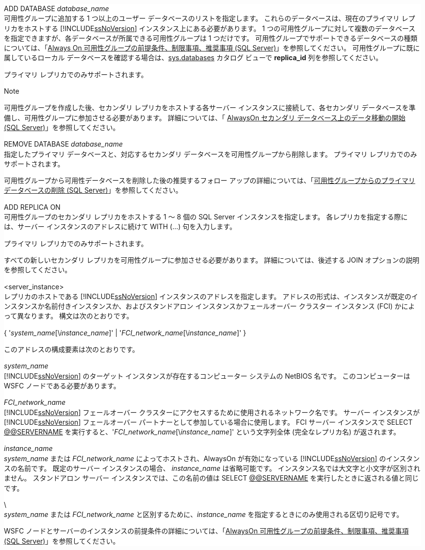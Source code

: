  ADD DATABASE *database_name*  
 可用性グループに追加する 1 つ以上のユーザー データベースのリストを指定します。 これらのデータベースは、現在のプライマリ レプリカをホストする [!INCLUDE[ssNoVersion](../../includes/ssnoversion-md.md)] インスタンス上にある必要があります。 1 つの可用性グループに対して複数のデータベースを指定できますが、各データベースが所属できる可用性グループは 1 つだけです。 可用性グループでサポートできるデータベースの種類については、「[Always On 可用性グループの前提条件、制限事項、推奨事項 &#40;SQL Server&#41;](../../database-engine/availability-groups/windows/prereqs-restrictions-recommendations-always-on-availability.md)」を参照してください。 可用性グループに既に属しているローカル データベースを確認する場合は、[sys.databases](../../relational-databases/system-catalog-views/sys-databases-transact-sql.md) カタログ ビューで **replica_id** 列を参照してください。  
  
 プライマリ レプリカでのみサポートされます。  
  
> [!NOTE]  
>  可用性グループを作成した後、セカンダリ レプリカをホストする各サーバー インスタンスに接続して、各セカンダリ データベースを準備し、可用性グループに参加させる必要があります。 詳細については、「 [AlwaysOn セカンダリ データベース上のデータ移動の開始 &#40;SQL Server&#41;](../../database-engine/availability-groups/windows/start-data-movement-on-an-always-on-secondary-database-sql-server.md)」を参照してください。  
  
 REMOVE DATABASE *database_name*  
 指定したプライマリ データベースと、対応するセカンダリ データベースを可用性グループから削除します。 プライマリ レプリカでのみサポートされます。  
  
 可用性グループから可用性データベースを削除した後の推奨するフォロー アップの詳細については、「[可用性グループからのプライマリ データベースの削除 &#40;SQL Server&#41;](../../database-engine/availability-groups/windows/remove-a-primary-database-from-an-availability-group-sql-server.md)」を参照してください。  
  
 ADD REPLICA ON  
 可用性グループのセカンダリ レプリカをホストする 1 ～ 8 個の SQL Server インスタンスを指定します。  各レプリカを指定する際には、サーバー インスタンスのアドレスに続けて WITH (...) 句を入力します。  
  
 プライマリ レプリカでのみサポートされます。  
  
 すべての新しいセカンダリ レプリカを可用性グループに参加させる必要があります。 詳細については、後述する JOIN オプションの説明を参照してください。  
  
 \<server_instance>  
 レプリカのホストである [!INCLUDE[ssNoVersion](../../includes/ssnoversion-md.md)] インスタンスのアドレスを指定します。 アドレスの形式は、インスタンスが既定のインスタンスか名前付きインスタンスか、およびスタンドアロン インスタンスかフェールオーバー クラスター インスタンス (FCI) かによって異なります。 構文は次のとおりです。  
  
 { '*system_name*[\\*instance_name*]' | '*FCI_network_name*[\\*instance_name*]' }  
  
 このアドレスの構成要素は次のとおりです。  
  
 *system_name*  
 [!INCLUDE[ssNoVersion](../../includes/ssnoversion-md.md)] のターゲット インスタンスが存在するコンピューター システムの NetBIOS 名です。 このコンピューターは WSFC ノードである必要があります。  
  
 *FCI_network_name*  
 [!INCLUDE[ssNoVersion](../../includes/ssnoversion-md.md)] フェールオーバー クラスターにアクセスするために使用されるネットワーク名です。 サーバー インスタンスが [!INCLUDE[ssNoVersion](../../includes/ssnoversion-md.md)] フェールオーバー パートナーとして参加している場合に使用します。 FCI サーバー インスタンスで SELECT [@@SERVERNAME](../../t-sql/functions/servername-transact-sql.md) を実行すると、'*FCI_network_name*[\\*instance_name*]' という文字列全体 (完全なレプリカ名) が返されます。  
  
 *instance_name*  
 *system_name* または *FCI_network_name* によってホストされ、AlwaysOn が有効になっている [!INCLUDE[ssNoVersion](../../includes/ssnoversion-md.md)] のインスタンスの名前です。 既定のサーバー インスタンスの場合、 *instance_name* は省略可能です。 インスタンス名では大文字と小文字が区別されません。 スタンドアロン サーバー インスタンスでは、この名前の値は SELECT [@@SERVERNAME](../../t-sql/functions/servername-transact-sql.md) を実行したときに返される値と同じです。  
  
 \  
 *system_name* または *FCI_network_name* と区別するために、*instance_name* を指定するときにのみ使用される区切り記号です。  
  
 WSFC ノードとサーバーのインスタンスの前提条件の詳細については、「[AlwaysOn 可用性グループの前提条件、制限事項、推奨事項 &#40;SQL Server&#41;](../../database-engine/availability-groups/windows/prereqs-restrictions-recommendations-always-on-availability.md)」を参照してください。  
  